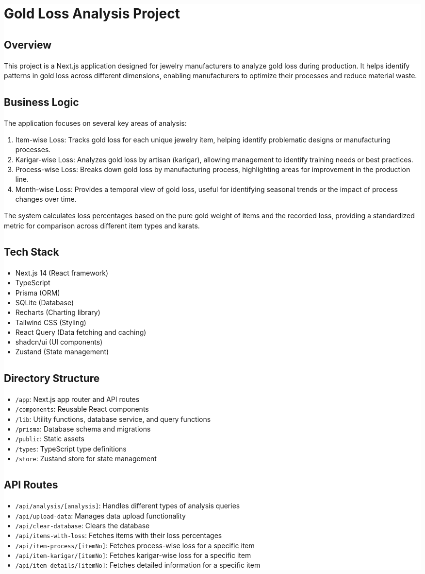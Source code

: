 # Gold Loss Analysis Project

## Overview
This project is a Next.js application designed for jewelry manufacturers to analyze gold loss during production. It helps identify patterns in gold loss across different dimensions, enabling manufacturers to optimize their processes and reduce material waste.

## Business Logic
The application focuses on several key areas of analysis:

1. Item-wise Loss: Tracks gold loss for each unique jewelry item, helping identify problematic designs or manufacturing processes.
2. Karigar-wise Loss: Analyzes gold loss by artisan (karigar), allowing management to identify training needs or best practices.
3. Process-wise Loss: Breaks down gold loss by manufacturing process, highlighting areas for improvement in the production line.
4. Month-wise Loss: Provides a temporal view of gold loss, useful for identifying seasonal trends or the impact of process changes over time.

The system calculates loss percentages based on the pure gold weight of items and the recorded loss, providing a standardized metric for comparison across different item types and karats.

## Tech Stack
- Next.js 14 (React framework)
- TypeScript
- Prisma (ORM)
- SQLite (Database)
- Recharts (Charting library)
- Tailwind CSS (Styling)
- React Query (Data fetching and caching)
- shadcn/ui (UI components)
- Zustand (State management)

## Directory Structure
- `/app`: Next.js app router and API routes
- `/components`: Reusable React components
- `/lib`: Utility functions, database service, and query functions
- `/prisma`: Database schema and migrations
- `/public`: Static assets
- `/types`: TypeScript type definitions
- `/store`: Zustand store for state management

## API Routes
- `/api/analysis/[analysis]`: Handles different types of analysis queries
- `/api/upload-data`: Manages data upload functionality
- `/api/clear-database`: Clears the database
- `/api/items-with-loss`: Fetches items with their loss percentages
- `/api/item-process/[itemNo]`: Fetches process-wise loss for a specific item
- `/api/item-karigar/[itemNo]`: Fetches karigar-wise loss for a specific item
- `/api/item-details/[itemNo]`: Fetches detailed information for a specific item
